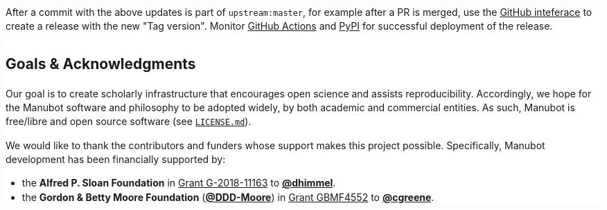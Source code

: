 After a commit with the above updates is part of `upstream:master`,
for example after a PR is merged,
use the [GitHub inteferace](https://github.com/manubot/manubot/releases/new) to create a release with the new "Tag version".
Monitor [GitHub Actions](https://github.com/manubot/manubot/actions?query=workflow%3ARelease) and [PyPI](https://pypi.org/project/manubot/#history) for successful deployment of the release.

## Goals & Acknowledgments

Our goal is to create scholarly infrastructure that encourages open science and assists reproducibility.
Accordingly, we hope for the Manubot software and philosophy to be adopted widely, by both academic and commercial entities.
As such, Manubot is free/libre and open source software (see [`LICENSE.md`](LICENSE.md)).

We would like to thank the contributors and funders whose support makes this project possible.
Specifically, Manubot development has been financially supported by:

- the **Alfred P. Sloan Foundation** in [Grant G-2018-11163](https://sloan.org/grant-detail/8501) to [**@dhimmel**](https://github.com/dhimmel).
- the **Gordon & Betty Moore Foundation** ([**@DDD-Moore**](https://github.com/DDD-Moore)) in [Grant GBMF4552](https://www.moore.org/grant-detail?grantId=GBMF4552) to [**@cgreene**](https://github.com/cgreene).
